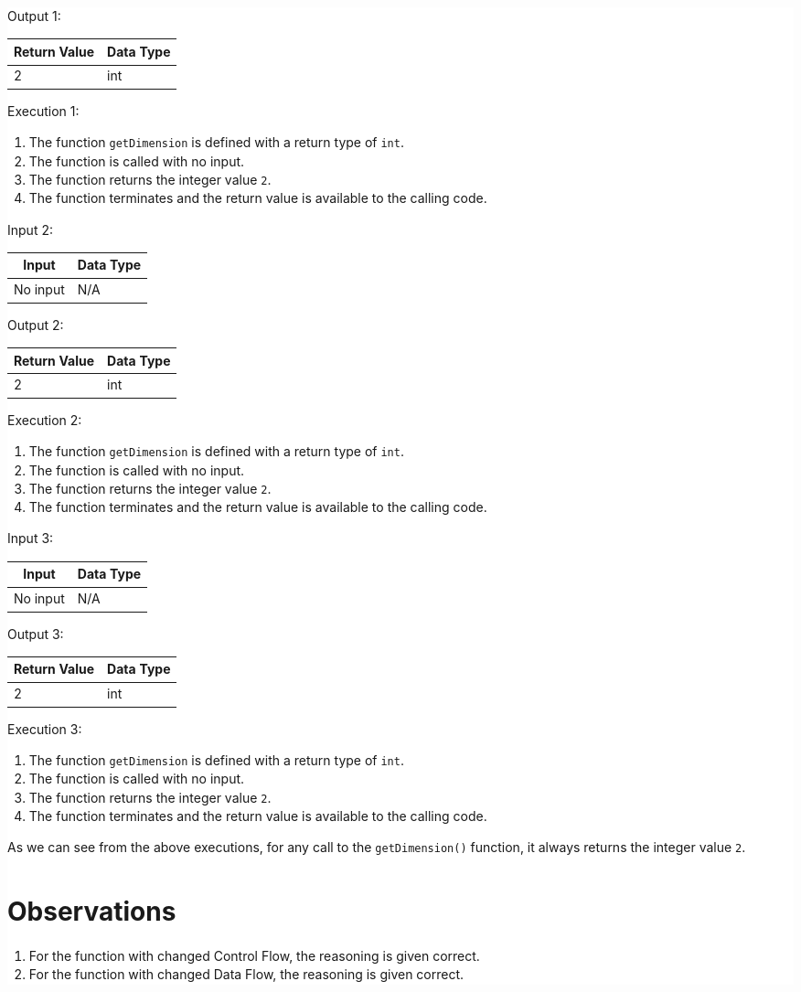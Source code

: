 Output 1:

| Return Value | Data Type |
|--------------|-----------|
| 2            | int       |

Execution 1:

1. The function `getDimension` is defined with a return type of `int`.
2. The function is called with no input.
3. The function returns the integer value `2`.
4. The function terminates and the return value is available to the calling code.

Input 2:

| Input | Data Type |
|-------|-----------|
| No input | N/A |

Output 2:

| Return Value | Data Type |
|--------------|-----------|
| 2            | int       |

Execution 2:

1. The function `getDimension` is defined with a return type of `int`.
2. The function is called with no input.
3. The function returns the integer value `2`.
4. The function terminates and the return value is available to the calling code.


Input 3:

| Input | Data Type |
|-------|-----------|
| No input | N/A |

Output 3:

| Return Value | Data Type |
|--------------|-----------|
| 2            | int       |

Execution 3:

1. The function `getDimension` is defined with a return type of `int`.
2. The function is called with no input.
3. The function returns the integer value `2`.
4. The function terminates and the return value is available to the calling code.

As we can see from the above executions, for any call to the `getDimension()` function, it always returns the integer value `2`.

# Observations
1. For the function with changed Control Flow, the reasoning is given correct.
2. For the function with changed Data Flow, the reasoning is given correct.